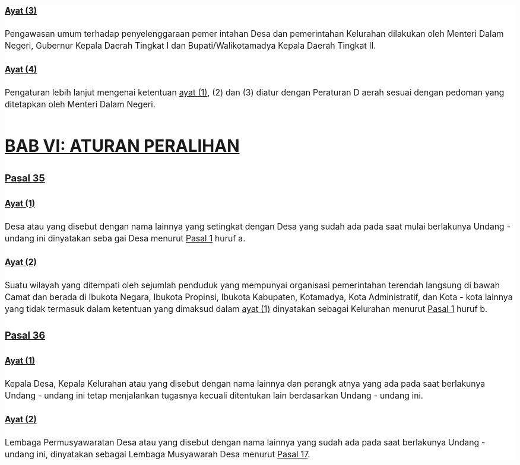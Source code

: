 #### [Ayat (3)](http://example.org/legal/peraturan/uu/1979/5/pasal/0034/versi/19791201/ayat/0003)
Pengawasan umum terhadap penyelenggaraan pemer intahan Desa dan pemerintahan Kelurahan dilakukan oleh Menteri Dalam Negeri, Gubernur Kepala Daerah Tingkat I dan Bupati/Walikotamadya Kepala Daerah Tingkat II.

#### [Ayat (4)](http://example.org/legal/peraturan/uu/1979/5/pasal/0034/versi/19791201/ayat/0004)
Pengaturan lebih lanjut mengenai ketentuan [ayat (1)](http://example.org/legal/peraturan/uu/1979/5/pasal/0034/versi/19791201/ayat/0001), (2) dan (3) diatur dengan Peraturan D aerah sesuai dengan pedoman yang ditetapkan oleh Menteri Dalam Negeri.
 


# [BAB VI: ATURAN PERALIHAN](http://example.org/legal/peraturan/uu/1979/5/bab/0006)

### [Pasal 35](http://example.org/legal/peraturan/uu/1979/5/pasal/0035)

#### [Ayat (1)](http://example.org/legal/peraturan/uu/1979/5/pasal/0035/versi/19791201/ayat/0001)
Desa atau yang disebut dengan nama lainnya yang setingkat dengan Desa yang sudah ada pada saat mulai berlakunya Undang - undang ini dinyatakan seba gai Desa menurut [Pasal 1](http://example.org/legal/peraturan/uu/1979/5/pasal/0001) huruf a.

#### [Ayat (2)](http://example.org/legal/peraturan/uu/1979/5/pasal/0035/versi/19791201/ayat/0002)
Suatu wilayah yang ditempati oleh sejumlah penduduk yang mempunyai organisasi pemerintahan terendah langsung di bawah Camat dan berada di Ibukota Negara, Ibukota Propinsi, Ibukota Kabupaten, Kotamadya, Kota Administratif, dan Kota - kota lainnya yang tidak termasuk dalam ketentuan yang dimaksud dalam [ayat (1)](http://example.org/legal/peraturan/uu/1979/5/pasal/0035/versi/19791201/ayat/0001) dinyatakan sebagai Kelurahan menurut [Pasal 1](http://example.org/legal/peraturan/uu/1979/5/pasal/0001) huruf b.


### [Pasal 36](http://example.org/legal/peraturan/uu/1979/5/pasal/0036)

#### [Ayat (1)](http://example.org/legal/peraturan/uu/1979/5/pasal/0036/versi/19791201/ayat/0001)
Kepala Desa, Kepala Kelurahan atau yang disebut dengan nama lainnya dan perangk atnya yang ada pada saat berlakunya Undang - undang ini tetap menjalankan tugasnya kecuali ditentukan lain berdasarkan Undang - undang ini.

#### [Ayat (2)](http://example.org/legal/peraturan/uu/1979/5/pasal/0036/versi/19791201/ayat/0002)
Lembaga Permusyawaratan Desa atau yang disebut dengan nama lainnya yang sudah ada pada saat berlakunya Undang - undang ini, dinyatakan sebagai Lembaga Musyawarah Desa menurut [Pasal 17](http://example.org/legal/peraturan/uu/1979/5/pasal/0017).
